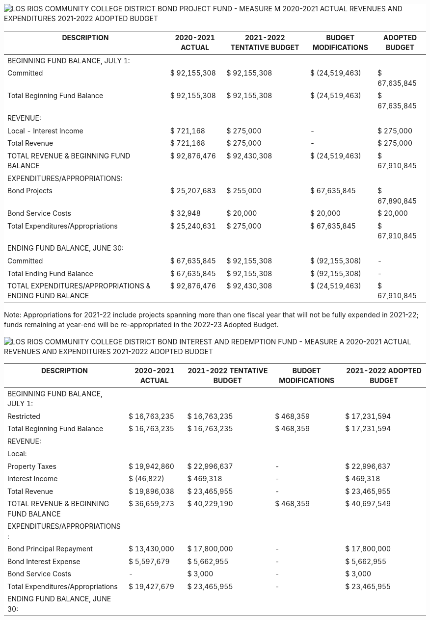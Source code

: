 ![LOS RIOS COMMUNITY COLLEGE DISTRICT BOND PROJECT FUND - MEASURE M 2020-2021 ACTUAL REVENUES AND EXPENDITURES 2021-2022 ADOPTED BUDGET](https://via.placeholder.com/768x993.png?text=LOS+RIOS+COMMUNITY+COLLEGE+DISTRICT+BOND+PROJECT+FUND+-+MEASURE+M+2020-2021+ACTUAL+REVENUES+AND+EXPENDITURES+2021-2022+ADOPTED+BUDGET)

| DESCRIPTION                                   | 2020-2021 ACTUAL | 2021-2022 TENTATIVE BUDGET | BUDGET MODIFICATIONS | ADOPTED BUDGET |
|-----------------------------------------------|------------------|----------------------------|----------------------|-----------------|
| BEGINNING FUND BALANCE, JULY 1:              |                  |                            |                      |                 |
| Committed                                     | $ 92,155,308     | $ 92,155,308               | $ (24,519,463)       | $ 67,635,845    |
| Total Beginning Fund Balance                  | $ 92,155,308     | $ 92,155,308               | $ (24,519,463)       | $ 67,635,845    |
| REVENUE:                                      |                  |                            |                      |                 |
| Local - Interest Income                        | $ 721,168        | $ 275,000                  | -                    | $ 275,000       |
| Total Revenue                                 | $ 721,168        | $ 275,000                  | -                    | $ 275,000       |
| TOTAL REVENUE & BEGINNING FUND BALANCE       | $ 92,876,476     | $ 92,430,308               | $ (24,519,463)       | $ 67,910,845    |
| EXPENDITURES/APPROPRIATIONS:                  |                  |                            |                      |                 |
| Bond Projects                                 | $ 25,207,683     | $ 255,000                  | $ 67,635,845         | $ 67,890,845    |
| Bond Service Costs                            | $ 32,948         | $ 20,000                   | $ 20,000             | $ 20,000        |
| Total Expenditures/Appropriations             | $ 25,240,631     | $ 275,000                  | $ 67,635,845         | $ 67,910,845    |
| ENDING FUND BALANCE, JUNE 30:                |                  |                            |                      |                 |
| Committed                                     | $ 67,635,845     | $ 92,155,308               | $ (92,155,308)       | -               |
| Total Ending Fund Balance                     | $ 67,635,845     | $ 92,155,308               | $ (92,155,308)       | -               |
| TOTAL EXPENDITURES/APPROPRIATIONS & ENDING FUND BALANCE | $ 92,876,476 | $ 92,430,308               | $ (24,519,463)       | $ 67,910,845    |

Note: Appropriations for 2021-22 include projects spanning more than one fiscal year that will not be fully expended in 2021-22; funds remaining at year-end will be re-appropriated in the 2022-23 Adopted Budget.

![LOS RIOS COMMUNITY COLLEGE DISTRICT BOND INTEREST AND REDEMPTION FUND - MEASURE A 2020-2021 ACTUAL REVENUES AND EXPENDITURES 2021-2022 ADOPTED BUDGET](https://via.placeholder.com/768x993.png?text=LOS+RIOS+COMMUNITY+COLLEGE+DISTRICT+BOND+INTEREST+AND+REDEMPTION+FUND+-+MEASURE+A+2020-2021+ACTUAL+REVENUES+AND+EXPENDITURES+2021-2022+ADOPTED+BUDGET)

| DESCRIPTION                                   | 2020-2021 ACTUAL | 2021-2022 TENTATIVE BUDGET | BUDGET MODIFICATIONS | 2021-2022 ADOPTED BUDGET |
|-----------------------------------------------|------------------|----------------------------|----------------------|--------------------------|
| BEGINNING FUND BALANCE, JULY 1:              |                  |                            |                      |                          |
| Restricted                                    | $ 16,763,235     | $ 16,763,235               | $ 468,359            | $ 17,231,594             |
| Total Beginning Fund Balance                  | $ 16,763,235     | $ 16,763,235               | $ 468,359            | $ 17,231,594             |
| REVENUE:                                      |                  |                            |                      |                          |
| Local:                                        |                  |                            |                      |                          |
| Property Taxes                                | $ 19,942,860     | $ 22,996,637               | -                    | $ 22,996,637             |
| Interest Income                               | $ (46,822)       | $ 469,318                  | -                    | $ 469,318                |
| Total Revenue                                 | $ 19,896,038     | $ 23,465,955               | -                    | $ 23,465,955             |
| TOTAL REVENUE & BEGINNING FUND BALANCE       | $ 36,659,273     | $ 40,229,190               | $ 468,359            | $ 40,697,549             |
| EXPENDITURES/APPROPRIATIONS:                  |                  |                            |                      |                          |
| Bond Principal Repayment                      | $ 13,430,000     | $ 17,800,000               | -                    | $ 17,800,000             |
| Bond Interest Expense                         | $ 5,597,679      | $ 5,662,955                | -                    | $ 5,662,955              |
| Bond Service Costs                            | -                | $ 3,000                    | -                    | $ 3,000                  |
| Total Expenditures/Appropriations             | $ 19,427,679     | $ 23,465,955               | -                    | $ 23,465,955             |
| ENDING FUND BALANCE, JUNE 30:                |                  |                            |                      |                          |